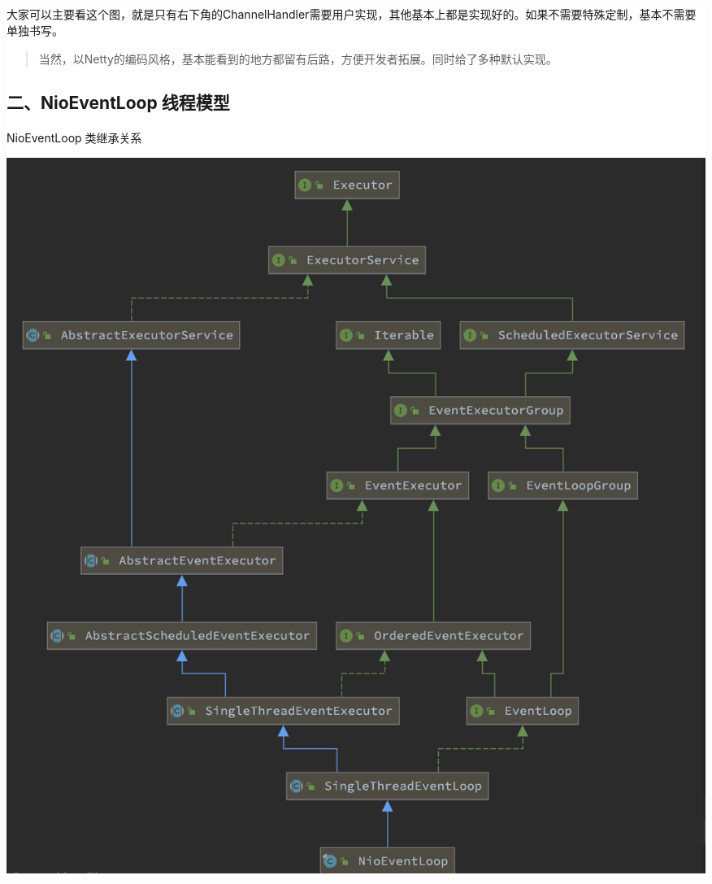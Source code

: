 大家可以主要看这个图，就是只有右下角的ChannelHandler需要用户实现，其他基本上都是实现好的。如果不需要特殊定制，基本不需要单独书写。

> 当然，以Netty的编码风格，基本能看到的地方都留有后路，方便开发者拓展。同时给了多种默认实现。

## 二、NioEventLoop 线程模型

NioEventLoop 类继承关系

![image](img/netty/image.png)
